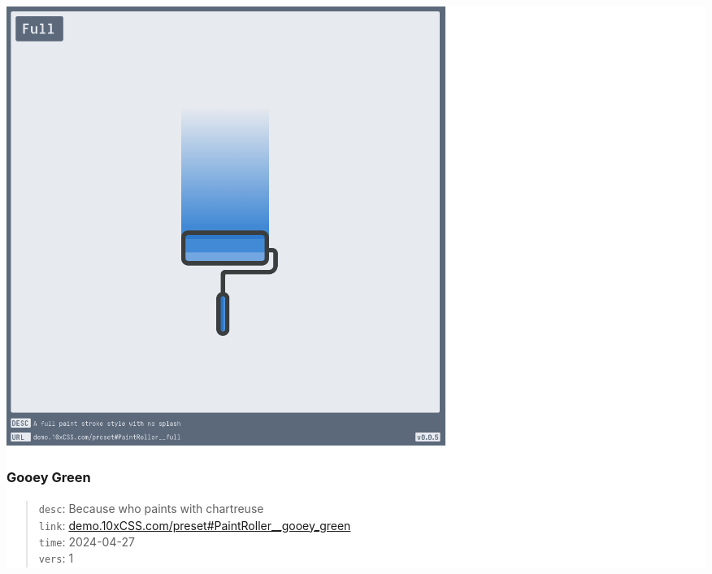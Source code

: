 <img src="./assets/PaintRoller__full.png" alt="A full paint stroke style with no splash" title="Full" width="540" />


### Gooey Green
> `desc`: Because who paints with chartreuse <br/>
> `link`: [demo.10xCSS.com/preset#PaintRoller__gooey_green](https://demo.10xCSS.com/dashboard/presets?cid=PaintRoller&uid=PaintRoller__gooey_green) <br/>
> `time`: 2024-04-27 <br/>
> `vers`: 1 <br/>
